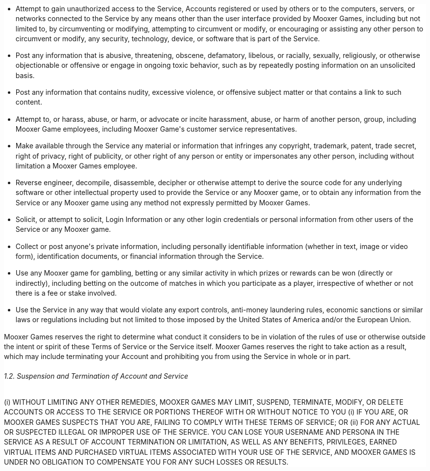 - Attempt to gain unauthorized access to the Service, Accounts registered or used by others or to the computers, servers, or networks connected to the Service by any means other than the user interface provided by Mooxer Games, including but not limited to, by circumventing or modifying, attempting to circumvent or modify, or encouraging or assisting any other person to circumvent or modify, any security, technology, device, or software that is part of the Service.

- Post any information that is abusive, threatening, obscene, defamatory, libelous, or racially, sexually, religiously, or otherwise objectionable or offensive or engage in ongoing toxic behavior, such as by repeatedly posting information on an unsolicited basis.

- Post any information that contains nudity, excessive violence, or offensive subject matter or that contains a link to such content.

- Attempt to, or harass, abuse, or harm, or advocate or incite harassment, abuse, or harm of another person, group, including Mooxer Game employees, including Mooxer Game's customer service representatives.

- Make available through the Service any material or information that infringes any copyright, trademark, patent, trade secret, right of privacy, right of publicity, or other right of any person or entity or impersonates any other person, including without limitation a Mooxer Games employee.

- Reverse engineer, decompile, disassemble, decipher or otherwise attempt to derive the source code for any underlying software or other intellectual property used to provide the Service or any Mooxer game, or to obtain any information from the Service or any Mooxer game using any method not expressly permitted by Mooxer Games.

- Solicit, or attempt to solicit, Login Information or any other login credentials or personal information from other users of the Service or any Mooxer game.

- Collect or post anyone's private information, including personally identifiable information (whether in text, image or video form), identification documents, or financial information through the Service.

- Use any Mooxer game for gambling, betting or any similar activity in which prizes or rewards can be won (directly or indirectly), including betting on the outcome of matches in which you participate as a player, irrespective of whether or not there is a fee or stake involved.

- Use the Service in any way that would violate any export controls, anti-money laundering rules, economic sanctions or similar laws or regulations including but not limited to those imposed by the United States of America and/or the European Union.

Mooxer Games reserves the right to determine what conduct it considers to be in violation of the rules of use or otherwise outside the intent or spirit of these Terms of Service or the Service itself. Mooxer Games reserves the right to take action as a result, which may include terminating your Account and prohibiting you from using the Service in whole or in part.

###### 1.2. Suspension and Termination of Account and Service

(i) WITHOUT LIMITING ANY OTHER REMEDIES, MOOXER GAMES MAY LIMIT, SUSPEND, TERMINATE, MODIFY, OR DELETE ACCOUNTS OR ACCESS TO THE SERVICE OR PORTIONS THEREOF WITH OR WITHOUT NOTICE TO YOU (i) IF YOU ARE, OR MOOXER GAMES SUSPECTS THAT YOU ARE, FAILING TO COMPLY WITH THESE TERMS OF SERVICE; OR (ii) FOR ANY ACTUAL OR SUSPECTED ILLEGAL OR IMPROPER USE OF THE SERVICE. YOU CAN LOSE YOUR USERNAME AND PERSONA IN THE SERVICE AS A RESULT OF ACCOUNT TERMINATION OR LIMITATION, AS WELL AS ANY BENEFITS, PRIVILEGES, EARNED VIRTUAL ITEMS AND PURCHASED VIRTUAL ITEMS ASSOCIATED WITH YOUR USE OF THE SERVICE, AND MOOXER GAMES IS UNDER NO OBLIGATION TO COMPENSATE YOU FOR ANY SUCH LOSSES OR RESULTS.
